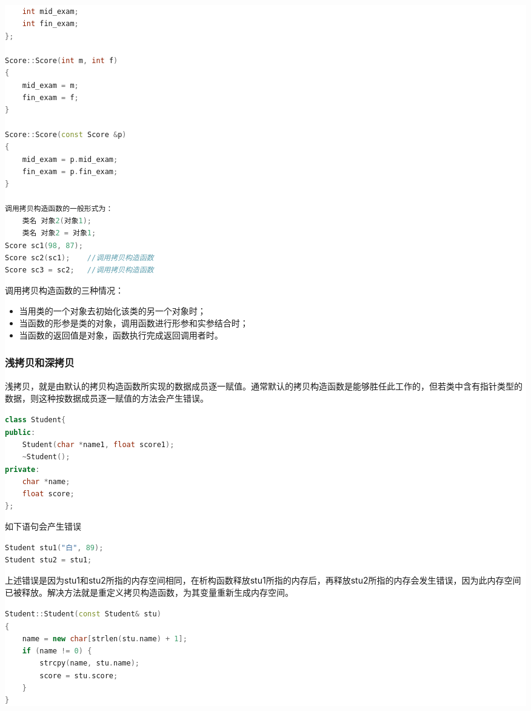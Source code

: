 ```c++
	int mid_exam;
	int fin_exam;
};

Score::Score(int m, int f)
{
	mid_exam = m;
	fin_exam = f;
}

Score::Score(const Score &p)
{
	mid_exam = p.mid_exam;
	fin_exam = p.fin_exam;
}

调用拷贝构造函数的一般形式为：
    类名 对象2(对象1);
    类名 对象2 = 对象1;
Score sc1(98, 87);
Score sc2(sc1);    //调用拷贝构造函数
Score sc3 = sc2;   //调用拷贝构造函数
```
调用拷贝构造函数的三种情况：

- 当用类的一个对象去初始化该类的另一个对象时；
- 当函数的形参是类的对象，调用函数进行形参和实参结合时；
- 当函数的返回值是对象，函数执行完成返回调用者时。

### 浅拷贝和深拷贝
浅拷贝，就是由默认的拷贝构造函数所实现的数据成员逐一赋值。通常默认的拷贝构造函数是能够胜任此工作的，但若类中含有指针类型的数据，则这种按数据成员逐一赋值的方法会产生错误。

```c++
class Student{
public:
    Student(char *name1, float score1);
    ~Student();
private:
    char *name;
    float score;
};
```

如下语句会产生错误
```c++
Student stu1("白", 89);
Student stu2 = stu1;
```
上述错误是因为stu1和stu2所指的内存空间相同，在析构函数释放stu1所指的内存后，再释放stu2所指的内存会发生错误，因为此内存空间已被释放。解决方法就是重定义拷贝构造函数，为其变量重新生成内存空间。
```c++
Student::Student(const Student& stu)
{
    name = new char[strlen(stu.name) + 1];
    if (name != 0) {
        strcpy(name, stu.name);
        score = stu.score;
    }
}
```
